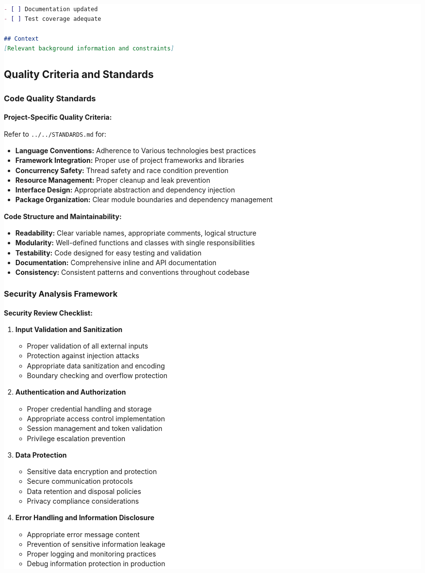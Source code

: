 ```markdown
- [ ] Documentation updated
- [ ] Test coverage adequate

## Context
[Relevant background information and constraints]
```

## Quality Criteria and Standards

### Code Quality Standards

**Project-Specific Quality Criteria:**

Refer to `../../STANDARDS.md` for:

- **Language Conventions:** Adherence to Various technologies best practices
- **Framework Integration:** Proper use of project frameworks and libraries
- **Concurrency Safety:** Thread safety and race condition prevention
- **Resource Management:** Proper cleanup and leak prevention
- **Interface Design:** Appropriate abstraction and dependency injection
- **Package Organization:** Clear module boundaries and dependency management

**Code Structure and Maintainability:**

- **Readability:** Clear variable names, appropriate comments, logical structure
- **Modularity:** Well-defined functions and classes with single responsibilities
- **Testability:** Code designed for easy testing and validation
- **Documentation:** Comprehensive inline and API documentation
- **Consistency:** Consistent patterns and conventions throughout codebase

### Security Analysis Framework

**Security Review Checklist:**

1. **Input Validation and Sanitization**
   - Proper validation of all external inputs
   - Protection against injection attacks
   - Appropriate data sanitization and encoding
   - Boundary checking and overflow protection

2. **Authentication and Authorization**
   - Proper credential handling and storage
   - Appropriate access control implementation
   - Session management and token validation
   - Privilege escalation prevention

3. **Data Protection**
   - Sensitive data encryption and protection
   - Secure communication protocols
   - Data retention and disposal policies
   - Privacy compliance considerations

4. **Error Handling and Information Disclosure**
   - Appropriate error message content
   - Prevention of sensitive information leakage
   - Proper logging and monitoring practices
   - Debug information protection in production
